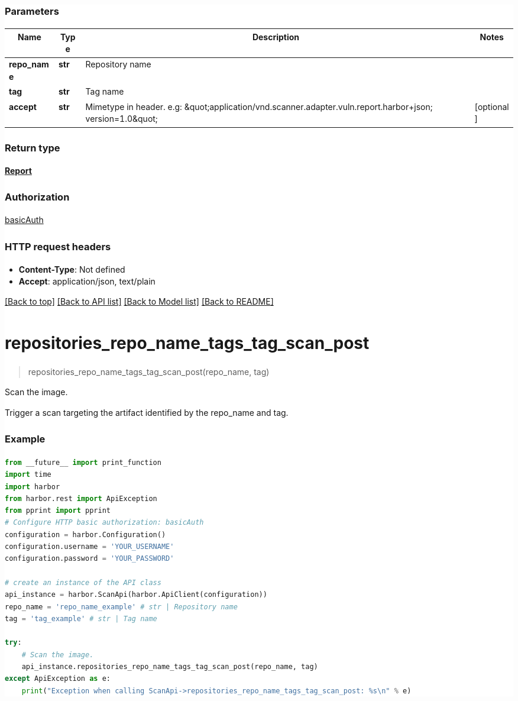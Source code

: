 ### Parameters

Name | Type | Description  | Notes
------------- | ------------- | ------------- | -------------
 **repo_name** | **str**| Repository name | 
 **tag** | **str**| Tag name | 
 **accept** | **str**| Mimetype in header. e.g: \&quot;application/vnd.scanner.adapter.vuln.report.harbor+json; version&#x3D;1.0\&quot;  | [optional] 

### Return type

[**Report**](Report.md)

### Authorization

[basicAuth](../README.md#basicAuth)

### HTTP request headers

 - **Content-Type**: Not defined
 - **Accept**: application/json, text/plain

[[Back to top]](#) [[Back to API list]](../README.md#documentation-for-api-endpoints) [[Back to Model list]](../README.md#documentation-for-models) [[Back to README]](../README.md)

# **repositories_repo_name_tags_tag_scan_post**
> repositories_repo_name_tags_tag_scan_post(repo_name, tag)

Scan the image.

Trigger a scan targeting the artifact identified by the repo_name and tag. 

### Example
```python
from __future__ import print_function
import time
import harbor
from harbor.rest import ApiException
from pprint import pprint
# Configure HTTP basic authorization: basicAuth
configuration = harbor.Configuration()
configuration.username = 'YOUR_USERNAME'
configuration.password = 'YOUR_PASSWORD'

# create an instance of the API class
api_instance = harbor.ScanApi(harbor.ApiClient(configuration))
repo_name = 'repo_name_example' # str | Repository name
tag = 'tag_example' # str | Tag name

try:
    # Scan the image.
    api_instance.repositories_repo_name_tags_tag_scan_post(repo_name, tag)
except ApiException as e:
    print("Exception when calling ScanApi->repositories_repo_name_tags_tag_scan_post: %s\n" % e)
```
